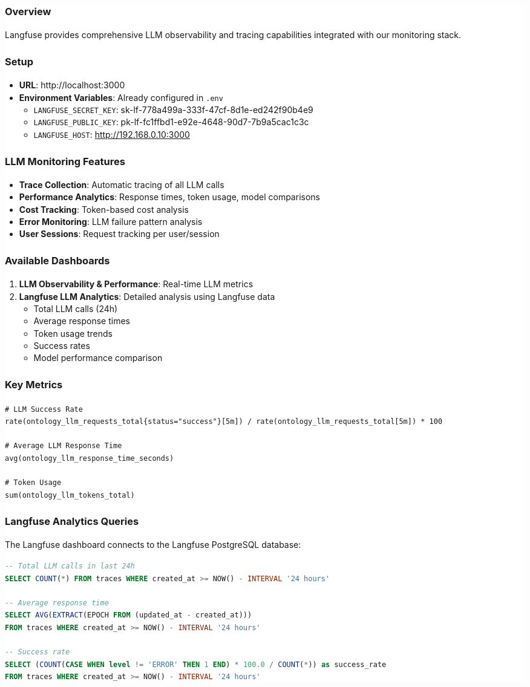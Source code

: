 ### Overview
Langfuse provides comprehensive LLM observability and tracing capabilities integrated with our monitoring stack.

### Setup
- **URL**: http://localhost:3000
- **Environment Variables**: Already configured in `.env`
  - `LANGFUSE_SECRET_KEY`: sk-lf-778a499a-333f-47cf-8d1e-ed242f90b4e9
  - `LANGFUSE_PUBLIC_KEY`: pk-lf-fc1ffbd1-e92e-4648-90d7-7b9a5cac1c3c
  - `LANGFUSE_HOST`: http://192.168.0.10:3000

### LLM Monitoring Features
- **Trace Collection**: Automatic tracing of all LLM calls
- **Performance Analytics**: Response times, token usage, model comparisons
- **Cost Tracking**: Token-based cost analysis
- **Error Monitoring**: LLM failure pattern analysis
- **User Sessions**: Request tracking per user/session

### Available Dashboards
1. **LLM Observability & Performance**: Real-time LLM metrics
2. **Langfuse LLM Analytics**: Detailed analysis using Langfuse data
   - Total LLM calls (24h)
   - Average response times
   - Token usage trends
   - Success rates
   - Model performance comparison

### Key Metrics
```promql
# LLM Success Rate
rate(ontology_llm_requests_total{status="success"}[5m]) / rate(ontology_llm_requests_total[5m]) * 100

# Average LLM Response Time
avg(ontology_llm_response_time_seconds)

# Token Usage
sum(ontology_llm_tokens_total)
```

### Langfuse Analytics Queries
The Langfuse dashboard connects to the Langfuse PostgreSQL database:
```sql
-- Total LLM calls in last 24h
SELECT COUNT(*) FROM traces WHERE created_at >= NOW() - INTERVAL '24 hours'

-- Average response time
SELECT AVG(EXTRACT(EPOCH FROM (updated_at - created_at)))
FROM traces WHERE created_at >= NOW() - INTERVAL '24 hours'

-- Success rate
SELECT (COUNT(CASE WHEN level != 'ERROR' THEN 1 END) * 100.0 / COUNT(*)) as success_rate
FROM traces WHERE created_at >= NOW() - INTERVAL '24 hours'
```

